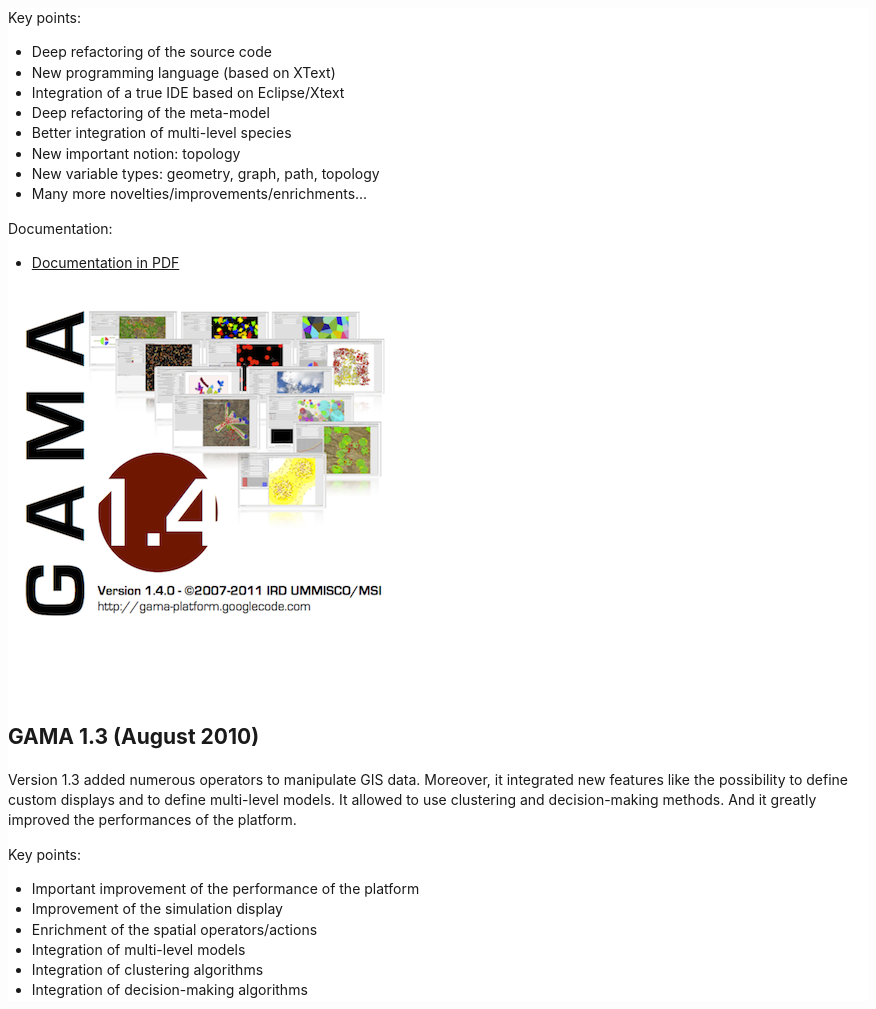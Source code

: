 Key points:

* Deep refactoring of the source code
* New programming language (based on XText)
* Integration of a true IDE based on Eclipse/Xtext
* Deep refactoring of the meta-model
* Better integration of multi-level species
* New important notion: topology
* New variable types: geometry, graph, path, topology
* Many more novelties/improvements/enrichments...

Documentation:

* [Documentation in PDF](https://github.com/gama-platform/gama/wiki/resources/pdf/GAMAv14.pdf)


![images/splash_1_4.png](/resources/images/splashscreens/splash_1_4.png)




## GAMA 1.3 (August 2010)
Version 1.3 added numerous operators to manipulate GIS data. Moreover, it integrated new features like the possibility to define custom displays and to define multi-level models. It allowed to use clustering and decision-making methods. And it greatly improved the performances of the platform.

Key points:

* Important improvement of the performance of the platform
* Improvement of the simulation display
* Enrichment of the spatial operators/actions
* Integration of multi-level models
* Integration of clustering algorithms
* Integration of decision-making algorithms
